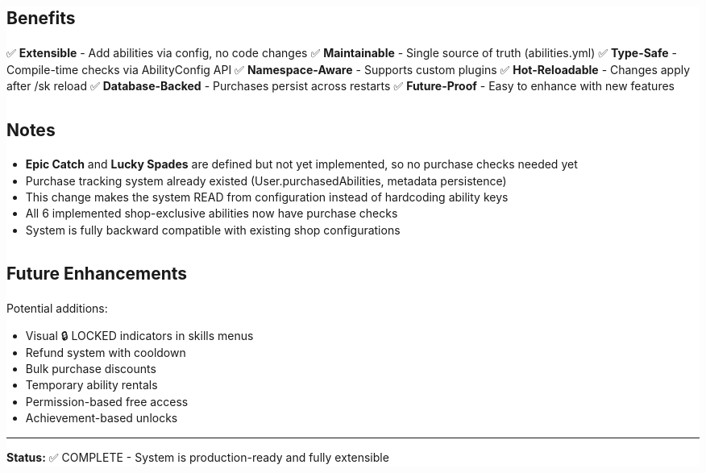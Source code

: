 ```bash
```

## Benefits

✅ **Extensible** - Add abilities via config, no code changes
✅ **Maintainable** - Single source of truth (abilities.yml)
✅ **Type-Safe** - Compile-time checks via AbilityConfig API
✅ **Namespace-Aware** - Supports custom plugins
✅ **Hot-Reloadable** - Changes apply after /sk reload
✅ **Database-Backed** - Purchases persist across restarts
✅ **Future-Proof** - Easy to enhance with new features

## Notes

- **Epic Catch** and **Lucky Spades** are defined but not yet implemented, so no purchase checks needed yet
- Purchase tracking system already existed (User.purchasedAbilities, metadata persistence)
- This change makes the system READ from configuration instead of hardcoding ability keys
- All 6 implemented shop-exclusive abilities now have purchase checks
- System is fully backward compatible with existing shop configurations

## Future Enhancements

Potential additions:
- Visual 🔒 LOCKED indicators in skills menus
- Refund system with cooldown
- Bulk purchase discounts
- Temporary ability rentals
- Permission-based free access
- Achievement-based unlocks

---

**Status:** ✅ COMPLETE - System is production-ready and fully extensible
